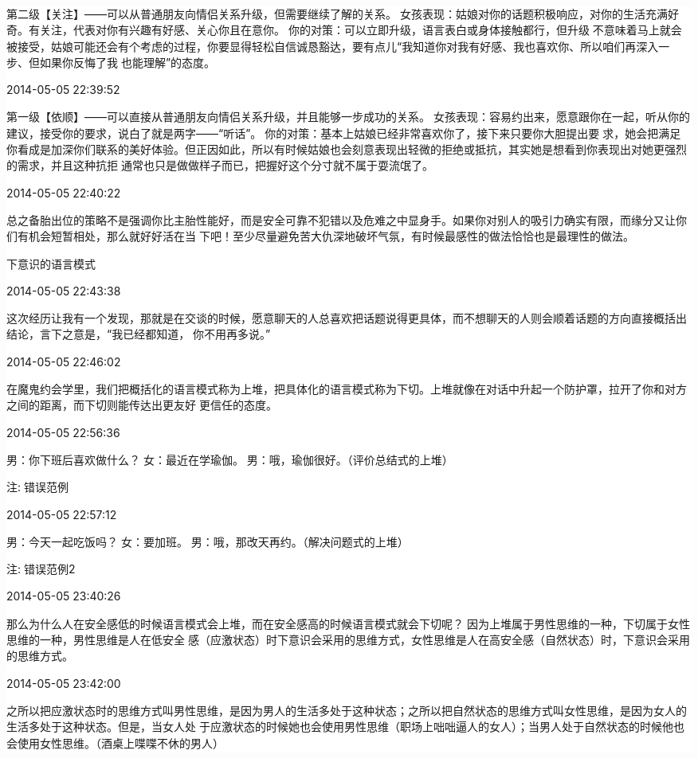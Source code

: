 第二级【关注】——可以从普通朋友向情侣关系升级，但需要继续了解的关系。
女孩表现：姑娘对你的话题积极响应，对你的生活充满好奇。有关注，代表对你有兴趣有好感、关心你且在意你。 你的对策：可以立即升级，语言表白或身体接触都行，但升级
不意味着马上就会被接受，姑娘可能还会有个考虑的过程，你要显得轻松自信诚恳豁达，要有点儿“我知道你对我有好感、我也喜欢你、所以咱们再深入一步、但如果你反悔了我
也能理解”的态度。

  

2014-05-05 22:39:52

第一级【依顺】——可以直接从普通朋友向情侣关系升级，并且能够一步成功的关系。
女孩表现：容易约出来，愿意跟你在一起，听从你的建议，接受你的要求，说白了就是两字——“听话”。 你的对策：基本上姑娘已经非常喜欢你了，接下来只要你大胆提出要
求，她会把满足你看成是加深你们联系的美好体验。但正因如此，所以有时候姑娘也会刻意表现出轻微的拒绝或抵抗，其实她是想看到你表现出对她更强烈的需求，并且这种抗拒
通常也只是做做样子而已，把握好这个分寸就不属于耍流氓了。

  

2014-05-05 22:40:22

总之备胎出位的策略不是强调你比主胎性能好，而是安全可靠不犯错以及危难之中显身手。如果你对别人的吸引力确实有限，而缘分又让你们有机会短暂相处，那么就好好活在当
下吧！至少尽量避免苦大仇深地破坏气氛，有时候最感性的做法恰恰也是最理性的做法。

  

  下意识的语言模式

  

2014-05-05 22:43:38

这次经历让我有一个发现，那就是在交谈的时候，愿意聊天的人总喜欢把话题说得更具体，而不想聊天的人则会顺着话题的方向直接概括出结论，言下之意是，“我已经都知道，
你不用再多说。”

  

2014-05-05 22:46:02

在魔鬼约会学里，我们把概括化的语言模式称为上堆，把具体化的语言模式称为下切。上堆就像在对话中升起一个防护罩，拉开了你和对方之间的距离，而下切则能传达出更友好
更信任的态度。

  

2014-05-05 22:56:36

男：你下班后喜欢做什么？ 女：最近在学瑜伽。 男：哦，瑜伽很好。（评价总结式的上堆）

注: 错误范例

  

2014-05-05 22:57:12

男：今天一起吃饭吗？ 女：要加班。 男：哦，那改天再约。（解决问题式的上堆）

注: 错误范例2

  

2014-05-05 23:40:26

那么为什么人在安全感低的时候语言模式会上堆，而在安全感高的时候语言模式就会下切呢？ 因为上堆属于男性思维的一种，下切属于女性思维的一种，男性思维是人在低安全
感（应激状态）时下意识会采用的思维方式，女性思维是人在高安全感（自然状态）时，下意识会采用的思维方式。

  

2014-05-05 23:42:00

之所以把应激状态时的思维方式叫男性思维，是因为男人的生活多处于这种状态；之所以把自然状态的思维方式叫女性思维，是因为女人的生活多处于这种状态。但是，当女人处
于应激状态的时候她也会使用男性思维（职场上咄咄逼人的女人）；当男人处于自然状态的时候他也会使用女性思维。（酒桌上喋喋不休的男人）
